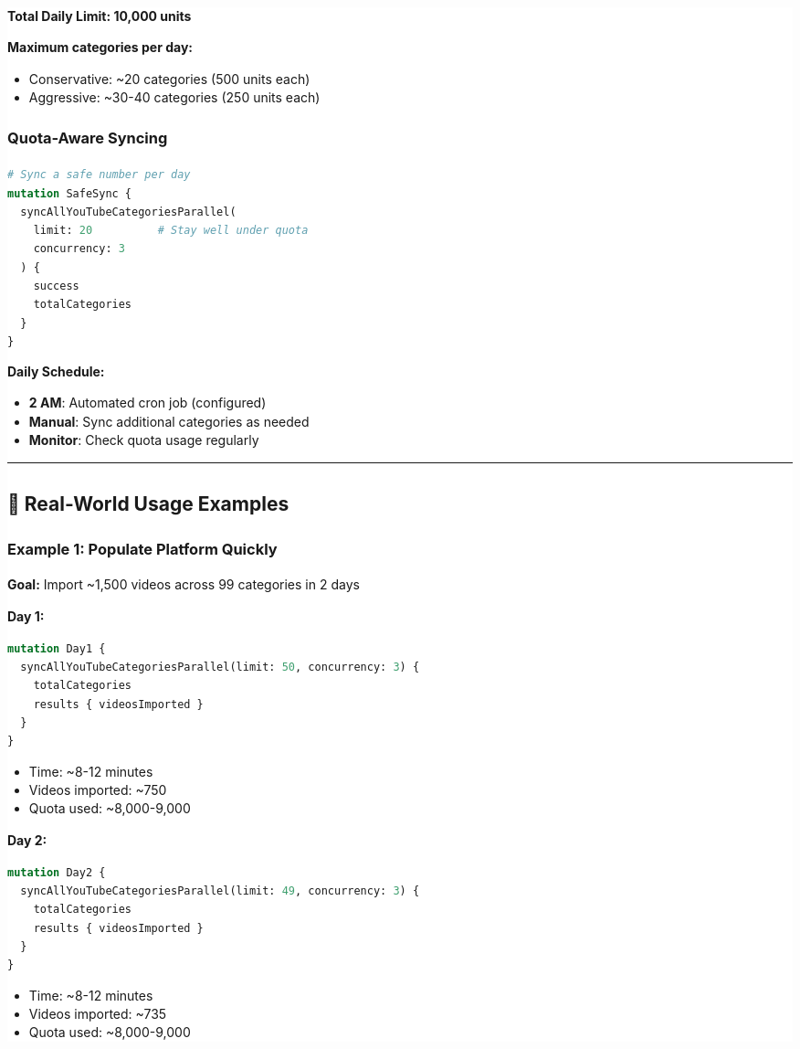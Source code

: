 **Total Daily Limit: 10,000 units**

**Maximum categories per day:**
- Conservative: ~20 categories (500 units each)
- Aggressive: ~30-40 categories (250 units each)

### **Quota-Aware Syncing**

```graphql
# Sync a safe number per day
mutation SafeSync {
  syncAllYouTubeCategoriesParallel(
    limit: 20          # Stay well under quota
    concurrency: 3
  ) {
    success
    totalCategories
  }
}
```

**Daily Schedule:**
- **2 AM**: Automated cron job (configured)
- **Manual**: Sync additional categories as needed
- **Monitor**: Check quota usage regularly

---

## 🎯 Real-World Usage Examples

### **Example 1: Populate Platform Quickly**

**Goal:** Import ~1,500 videos across 99 categories in 2 days

**Day 1:**
```graphql
mutation Day1 {
  syncAllYouTubeCategoriesParallel(limit: 50, concurrency: 3) {
    totalCategories
    results { videosImported }
  }
}
```
- Time: ~8-12 minutes
- Videos imported: ~750
- Quota used: ~8,000-9,000

**Day 2:**
```graphql
mutation Day2 {
  syncAllYouTubeCategoriesParallel(limit: 49, concurrency: 3) {
    totalCategories
    results { videosImported }
  }
}
```
- Time: ~8-12 minutes
- Videos imported: ~735
- Quota used: ~8,000-9,000
